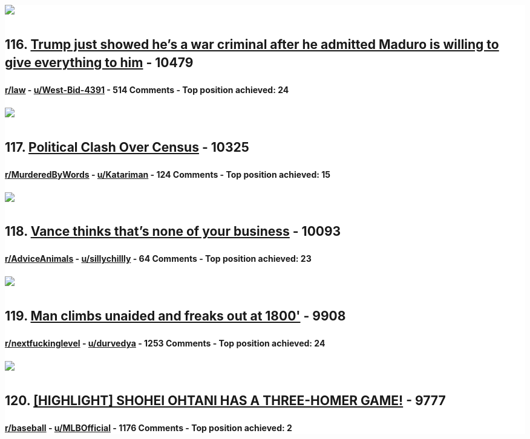 <a href="https://i.redd.it/9whswgjakrvf1.jpeg"><img src="https://b.thumbs.redditmedia.com/5zr4151Wp0UkP_Y263iXjFBQUEBJFmsOcEJAXvHLxmY.jpg"></img></a>

## 116. [Trump just showed he’s a war criminal after he admitted Maduro is willing to give everything to him](http://reddit.com/r/law/comments/1o98u3x/trump_just_showed_hes_a_war_criminal_after_he/) - 10479
#### [r/law](http://reddit.com/r/law) - [u/West-Bid-4391](http://reddit.com/u/West-Bid-4391) - 514 Comments - Top position achieved: 24

<a href="https://v.redd.it/6fnmzfu5rpvf1"><img src="https://external-preview.redd.it/cHJqY2N6cjVycHZmMcz8Q13uKcLt6sfCwhwpsXstCtMj1mz3zq30u_ffb_M6.png?width=140&amp;height=64&amp;format=jpg&amp;auto=webp&amp;s=87599bc8ccf384f0fb6ddc4995f34c64f38dcd1b"></img></a>

## 117. [Political Clash Over Census](http://reddit.com/r/MurderedByWords/comments/1o90unc/political_clash_over_census/) - 10325
#### [r/MurderedByWords](http://reddit.com/r/MurderedByWords) - [u/Katariman](http://reddit.com/u/Katariman) - 124 Comments - Top position achieved: 15

<a href="https://i.redd.it/ql5vz1fd8ovf1.jpeg"><img src="https://b.thumbs.redditmedia.com/mhIFs95O4IPC9wzYZa0NtzqShvS8VKflLWyQTd5UTnY.jpg"></img></a>

## 118. [Vance thinks that’s none of your business](http://reddit.com/r/AdviceAnimals/comments/1o9ddrx/vance_thinks_thats_none_of_your_business/) - 10093
#### [r/AdviceAnimals](http://reddit.com/r/AdviceAnimals) - [u/sillychillly](http://reddit.com/u/sillychillly) - 64 Comments - Top position achieved: 23

<a href="https://i.redd.it/rku7648nmqvf1.jpeg"><img src="https://b.thumbs.redditmedia.com/MzKNITfKbGEA9m7_jK7zbZ_U529S7Q4C2gAN5rMGidg.jpg"></img></a>

## 119. [Man climbs unaided and freaks out at 1800'](http://reddit.com/r/nextfuckinglevel/comments/1o8qkhl/man_climbs_unaided_and_freaks_out_at_1800/) - 9908
#### [r/nextfuckinglevel](http://reddit.com/r/nextfuckinglevel) - [u/durvedya](http://reddit.com/u/durvedya) - 1253 Comments - Top position achieved: 24

<a href="https://v.redd.it/h60e6c1cblvf1"><img src="https://external-preview.redd.it/ank3NXBiOGNibHZmMc2nJb2MWCo7bWOBZrXoiGUjnO6qeIMzrsE6xBz5WMM8.png?width=140&amp;height=140&amp;format=jpg&amp;auto=webp&amp;s=a810d2215ef8ba6adeb7fa735e2f5f112455f89e"></img></a>

## 120. [[HIGHLIGHT] SHOHEI OHTANI HAS A THREE-HOMER GAME!](http://reddit.com/r/baseball/comments/1o9kjtd/highlight_shohei_ohtani_has_a_threehomer_game/) - 9777
#### [r/baseball](http://reddit.com/r/baseball) - [u/MLBOfficial](http://reddit.com/u/MLBOfficial) - 1176 Comments - Top position achieved: 2
